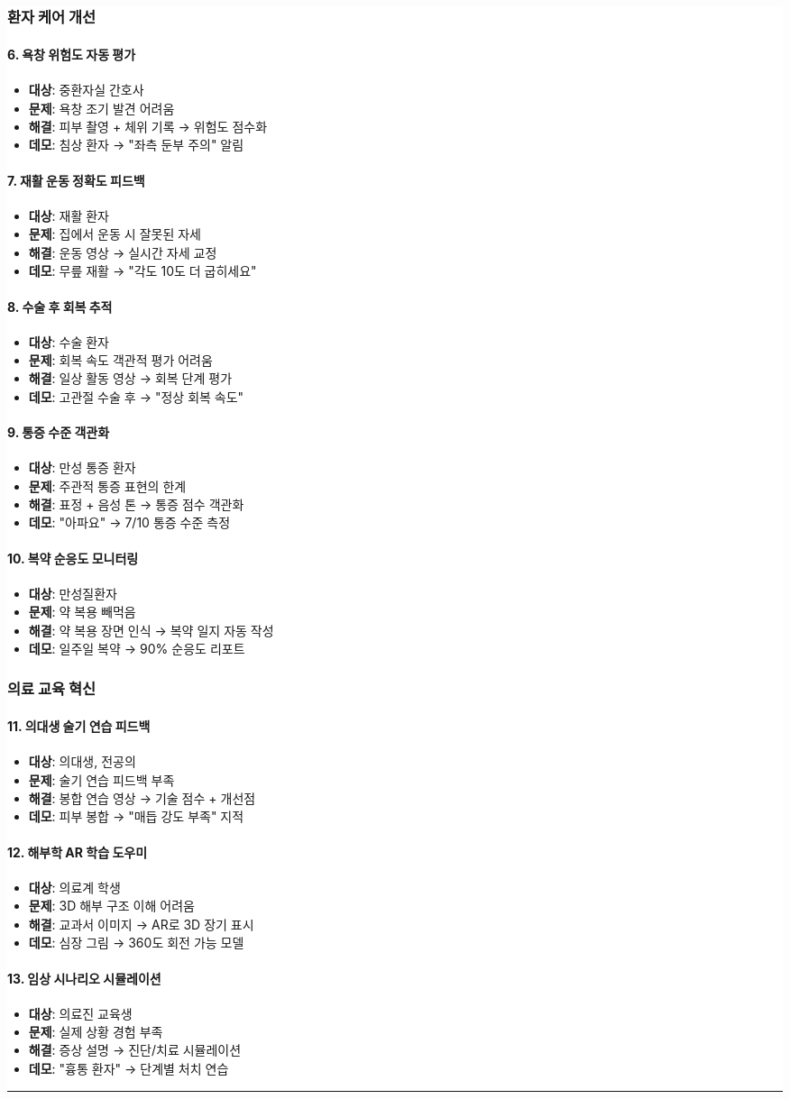 ### 환자 케어 개선

#### 6. 욕창 위험도 자동 평가
- **대상**: 중환자실 간호사
- **문제**: 욕창 조기 발견 어려움
- **해결**: 피부 촬영 + 체위 기록 → 위험도 점수화
- **데모**: 침상 환자 → "좌측 둔부 주의" 알림

#### 7. 재활 운동 정확도 피드백
- **대상**: 재활 환자
- **문제**: 집에서 운동 시 잘못된 자세
- **해결**: 운동 영상 → 실시간 자세 교정
- **데모**: 무릎 재활 → "각도 10도 더 굽히세요"

#### 8. 수술 후 회복 추적
- **대상**: 수술 환자
- **문제**: 회복 속도 객관적 평가 어려움
- **해결**: 일상 활동 영상 → 회복 단계 평가
- **데모**: 고관절 수술 후 → "정상 회복 속도"

#### 9. 통증 수준 객관화
- **대상**: 만성 통증 환자
- **문제**: 주관적 통증 표현의 한계
- **해결**: 표정 + 음성 톤 → 통증 점수 객관화
- **데모**: "아파요" → 7/10 통증 수준 측정

#### 10. 복약 순응도 모니터링
- **대상**: 만성질환자
- **문제**: 약 복용 빼먹음
- **해결**: 약 복용 장면 인식 → 복약 일지 자동 작성
- **데모**: 일주일 복약 → 90% 순응도 리포트

### 의료 교육 혁신

#### 11. 의대생 술기 연습 피드백
- **대상**: 의대생, 전공의
- **문제**: 술기 연습 피드백 부족
- **해결**: 봉합 연습 영상 → 기술 점수 + 개선점
- **데모**: 피부 봉합 → "매듭 강도 부족" 지적

#### 12. 해부학 AR 학습 도우미
- **대상**: 의료계 학생
- **문제**: 3D 해부 구조 이해 어려움
- **해결**: 교과서 이미지 → AR로 3D 장기 표시
- **데모**: 심장 그림 → 360도 회전 가능 모델

#### 13. 임상 시나리오 시뮬레이션
- **대상**: 의료진 교육생
- **문제**: 실제 상황 경험 부족
- **해결**: 증상 설명 → 진단/치료 시뮬레이션
- **데모**: "흉통 환자" → 단계별 처치 연습

---